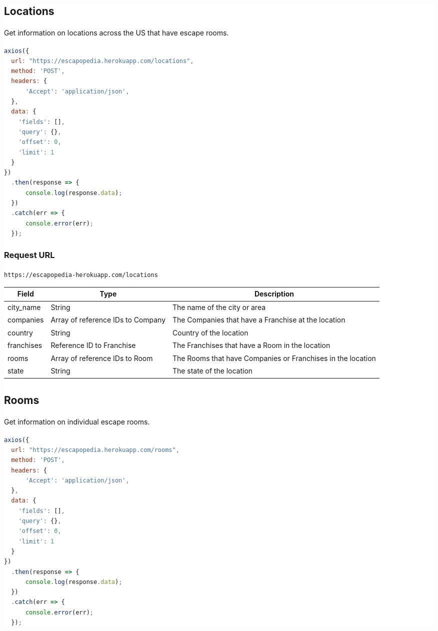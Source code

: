 ## Locations

Get information on locations across the US that have escape rooms.

```javascript
axios({
  url: "https://escapopedia.herokuapp.com/locations",
  method: 'POST',
  headers: {
      'Accept': 'application/json',
  },
  data: {
    'fields': [],
    'query': {},
    'offset': 0, 
    'limit': 1
  }
})
  .then(response => {
      console.log(response.data);
  })
  .catch(err => {
      console.error(err);
  });
```

### Request URL

`https://escapopedia-herokuapp.com/locations`

Field | Type | Description
--------- | ------- | -----------
city_name | String | The name of the city or area
companies | Array of reference IDs to Company | The Companies that have a Franchise at the location
country | String | Country of the location
franchises | Reference ID to Franchise | The Franchises that have a Room in the location
rooms | Array of reference IDs to Room | The Rooms that have Companies or Franchises in the location
state | String | The state of the location

## Rooms

Get information on individual escape rooms.

```javascript
axios({
  url: "https://escapopedia.herokuapp.com/rooms",
  method: 'POST',
  headers: {
      'Accept': 'application/json',
  },
  data: {
    'fields': [],
    'query': {},
    'offset': 0, 
    'limit': 1
  }
})
  .then(response => {
      console.log(response.data);
  })
  .catch(err => {
      console.error(err);
  });
```